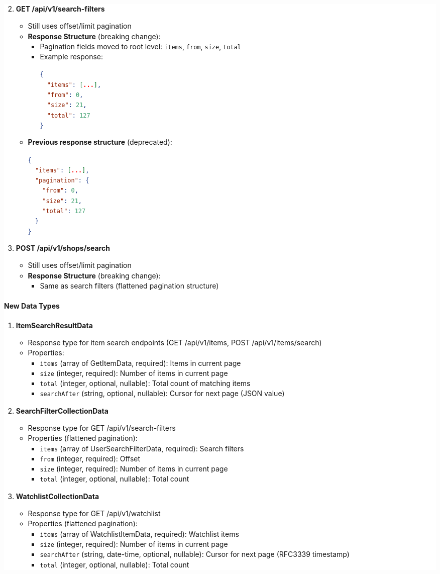2. **GET /api/v1/search-filters**
   - Still uses offset/limit pagination
   - **Response Structure** (breaking change):
     - Pagination fields moved to root level: `items`, `from`, `size`, `total`
     - Example response:
       ```json
       {
         "items": [...],
         "from": 0,
         "size": 21,
         "total": 127
       }
       ```
   - **Previous response structure** (deprecated):
     ```json
     {
       "items": [...],
       "pagination": {
         "from": 0,
         "size": 21,
         "total": 127
       }
     }
     ```

3. **POST /api/v1/shops/search**
   - Still uses offset/limit pagination
   - **Response Structure** (breaking change):
     - Same as search filters (flattened pagination structure)

#### New Data Types

1. **ItemSearchResultData**
   - Response type for item search endpoints (GET /api/v1/items, POST /api/v1/items/search)
   - Properties:
     - `items` (array of GetItemData, required): Items in current page
     - `size` (integer, required): Number of items in current page
     - `total` (integer, optional, nullable): Total count of matching items
     - `searchAfter` (string, optional, nullable): Cursor for next page (JSON value)

2. **SearchFilterCollectionData**
   - Response type for GET /api/v1/search-filters
   - Properties (flattened pagination):
     - `items` (array of UserSearchFilterData, required): Search filters
     - `from` (integer, required): Offset
     - `size` (integer, required): Number of items in current page
     - `total` (integer, optional, nullable): Total count

3. **WatchlistCollectionData**
   - Response type for GET /api/v1/watchlist
   - Properties (flattened pagination):
     - `items` (array of WatchlistItemData, required): Watchlist items
     - `size` (integer, required): Number of items in current page
     - `searchAfter` (string, date-time, optional, nullable): Cursor for next page (RFC3339 timestamp)
     - `total` (integer, optional, nullable): Total count
